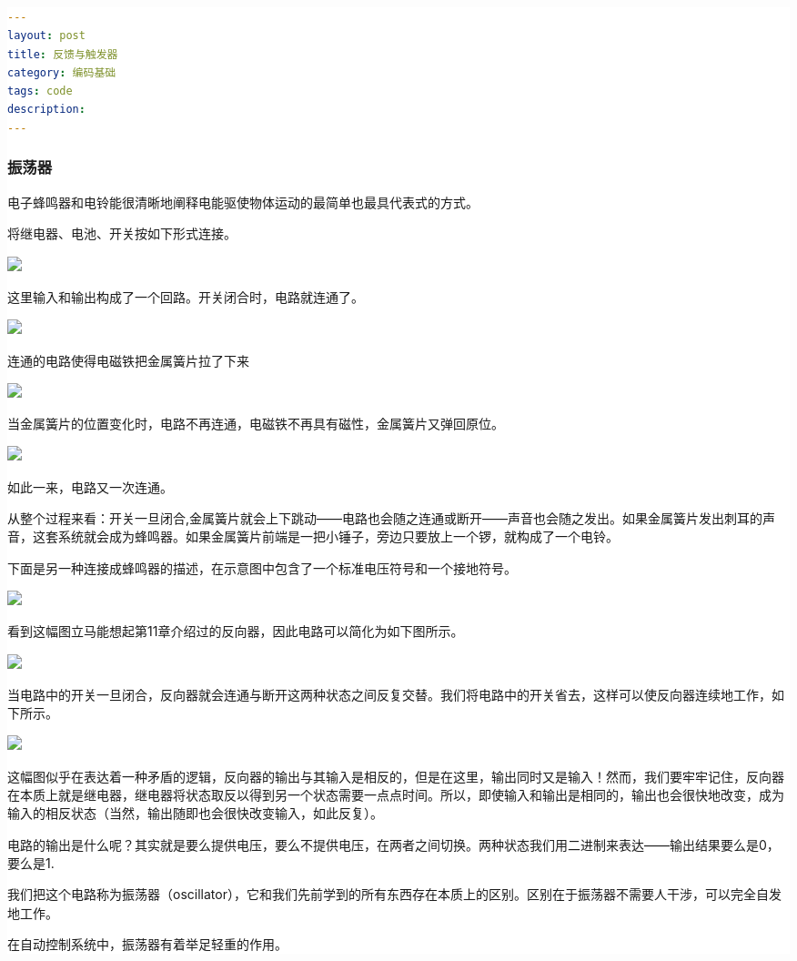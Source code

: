 ```yaml
---
layout: post
title: 反馈与触发器
category: 编码基础
tags: code
description: 
---
```


### 振荡器

电子蜂鸣器和电铃能很清晰地阐释电能驱使物体运动的最简单也最具代表式的方式。

将继电器、电池、开关按如下形式连接。

![](https://github.com/arcticlion/reading-lists/blob/master/Code/Chapter%2014%20Feedback%20and%20Flip-Flops/屏幕快照%202014-09-25%20下午1.37.47.png)

这里输入和输出构成了一个回路。开关闭合时，电路就连通了。

![](https://github.com/arcticlion/reading-lists/blob/master/Code/Chapter%2014%20Feedback%20and%20Flip-Flops/屏幕快照%202014-09-25%20下午1.37.54.png)

连通的电路使得电磁铁把金属簧片拉了下来

![](https://github.com/arcticlion/reading-lists/blob/master/Code/Chapter%2014%20Feedback%20and%20Flip-Flops/屏幕快照%202014-09-25%20下午1.38.01.png)

当金属簧片的位置变化时，电路不再连通，电磁铁不再具有磁性，金属簧片又弹回原位。

![](https://github.com/arcticlion/reading-lists/blob/master/Code/Chapter%2014%20Feedback%20and%20Flip-Flops/屏幕快照%202014-09-25%20下午1.38.08.png)

如此一来，电路又一次连通。

从整个过程来看：开关一旦闭合,金属簧片就会上下跳动——电路也会随之连通或断开——声音也会随之发出。如果金属簧片发出刺耳的声音，这套系统就会成为蜂鸣器。如果金属簧片前端是一把小锤子，旁边只要放上一个锣，就构成了一个电铃。

下面是另一种连接成蜂鸣器的描述，在示意图中包含了一个标准电压符号和一个接地符号。

![](https://github.com/arcticlion/reading-lists/blob/master/Code/Chapter%2014%20Feedback%20and%20Flip-Flops/屏幕快照%202014-09-25%20下午1.38.17.png)

看到这幅图立马能想起第11章介绍过的反向器，因此电路可以简化为如下图所示。

![](https://github.com/arcticlion/reading-lists/blob/master/Code/Chapter%2014%20Feedback%20and%20Flip-Flops/屏幕快照%202014-09-25%20下午1.38.21.png)

当电路中的开关一旦闭合，反向器就会连通与断开这两种状态之间反复交替。我们将电路中的开关省去，这样可以使反向器连续地工作，如下所示。

![](https://github.com/arcticlion/reading-lists/blob/master/Code/Chapter%2014%20Feedback%20and%20Flip-Flops/屏幕快照%202014-09-25%20下午1.38.25.png)

这幅图似乎在表达着一种矛盾的逻辑，反向器的输出与其输入是相反的，但是在这里，输出同时又是输入！然而，我们要牢牢记住，反向器在本质上就是继电器，继电器将状态取反以得到另一个状态需要一点点时间。所以，即使输入和输出是相同的，输出也会很快地改变，成为输入的相反状态（当然，输出随即也会很快改变输入，如此反复）。

电路的输出是什么呢？其实就是要么提供电压，要么不提供电压，在两者之间切换。两种状态我们用二进制来表达——输出结果要么是0，要么是1.

我们把这个电路称为振荡器（oscillator），它和我们先前学到的所有东西存在本质上的区别。区别在于振荡器不需要人干涉，可以完全自发地工作。

在自动控制系统中，振荡器有着举足轻重的作用。
